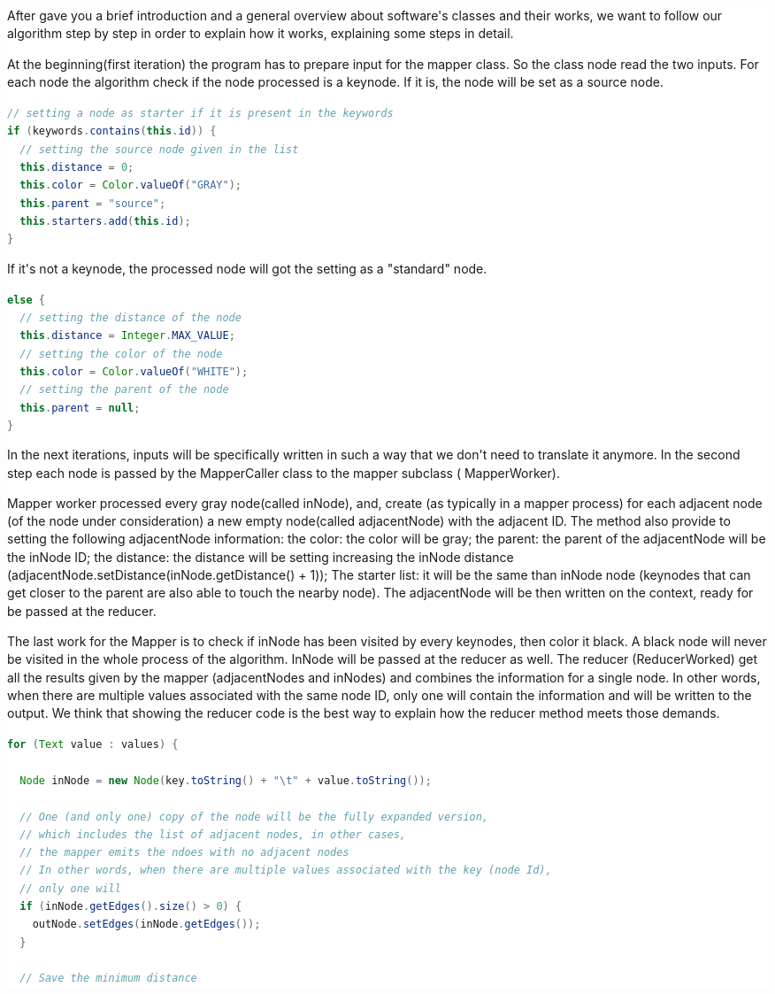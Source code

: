 After gave you a brief introduction and a general overview about software's classes and their works, we want to follow our algorithm step by step in order to explain how it works, explaining some steps in detail.

At the beginning(first iteration) the program has to prepare input for the mapper class. So the class node read the two inputs. For each node the algorithm check if the node processed is a keynode. If it is, the node will be set as a source node.

```java
// setting a node as starter if it is present in the keywords
if (keywords.contains(this.id)) {
  // setting the source node given in the list
  this.distance = 0;
  this.color = Color.valueOf("GRAY");
  this.parent = "source";
  this.starters.add(this.id);
}
```

If it's not a keynode, the processed node will got the setting as a "standard" node.
 
```java
else {
  // setting the distance of the node
  this.distance = Integer.MAX_VALUE;
  // setting the color of the node
  this.color = Color.valueOf("WHITE");
  // setting the parent of the node
  this.parent = null;
}
```

In the next iterations, inputs will be specifically written in such a way that we don't need to translate it anymore. In the second step each node is passed by the MapperCaller class to the mapper subclass ( MapperWorker).

Mapper worker processed every gray node(called inNode), and, create (as typically in a mapper process) for each adjacent node (of the node under consideration) a new empty node(called adjacentNode) with the adjacent ID. The method also provide to setting the following adjacentNode information: the color: the color will be gray; the parent: the parent of the adjacentNode will be the inNode ID; the distance: the distance will be setting increasing the inNode distance (adjacentNode.setDistance(inNode.getDistance() + 1)); The starter list: it will be the same than inNode node (keynodes that can get closer to the parent are also able to touch the nearby node). The adjacentNode will be then written on the context, ready for be passed at the reducer.

The last work for the Mapper is to check if inNode has been visited by every keynodes, then color it black. A black node will never be visited in the whole process of the algorithm. InNode will be passed at the reducer as well. The reducer (ReducerWorked) get all the results given by the mapper (adjacentNodes and inNodes) and combines the information for a single node. In other words, when there are multiple values associated with the same node ID, only one will contain the information and will be written to the output. We think that showing the reducer code is the best way to explain how the reducer method meets those demands.

```java
for (Text value : values) {

  Node inNode = new Node(key.toString() + "\t" + value.toString());

  // One (and only one) copy of the node will be the fully expanded version,
  // which includes the list of adjacent nodes, in other cases,
  // the mapper emits the ndoes with no adjacent nodes
  // In other words, when there are multiple values associated with the key (node Id),
  // only one will 
  if (inNode.getEdges().size() > 0) {
    outNode.setEdges(inNode.getEdges());
  }
				
  // Save the minimum distance
```
